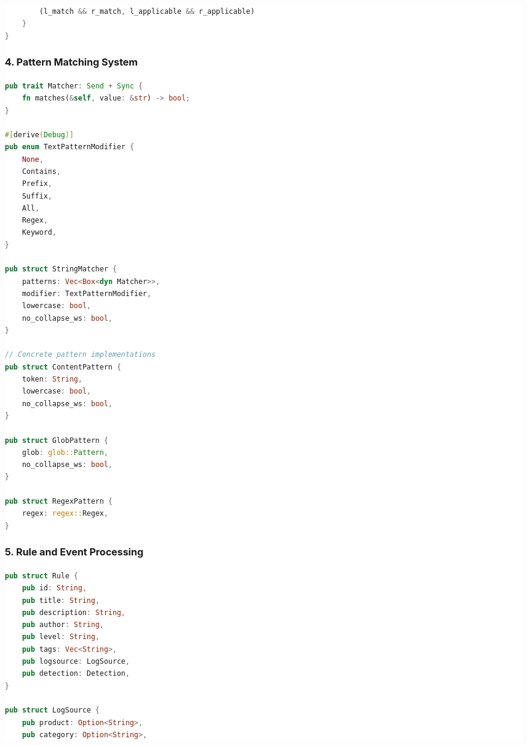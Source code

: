 ```rust
        (l_match && r_match, l_applicable && r_applicable)
    }
}
```

### 4. Pattern Matching System

```rust
pub trait Matcher: Send + Sync {
    fn matches(&self, value: &str) -> bool;
}

#[derive(Debug)]
pub enum TextPatternModifier {
    None,
    Contains,
    Prefix,
    Suffix,
    All,
    Regex,
    Keyword,
}

pub struct StringMatcher {
    patterns: Vec<Box<dyn Matcher>>,
    modifier: TextPatternModifier,
    lowercase: bool,
    no_collapse_ws: bool,
}

// Concrete pattern implementations
pub struct ContentPattern {
    token: String,
    lowercase: bool,
    no_collapse_ws: bool,
}

pub struct GlobPattern {
    glob: glob::Pattern,
    no_collapse_ws: bool,
}

pub struct RegexPattern {
    regex: regex::Regex,
}
```

### 5. Rule and Event Processing

```rust
pub struct Rule {
    pub id: String,
    pub title: String,
    pub description: String,
    pub author: String,
    pub level: String,
    pub tags: Vec<String>,
    pub logsource: LogSource,
    pub detection: Detection,
}

pub struct LogSource {
    pub product: Option<String>,
    pub category: Option<String>,
```